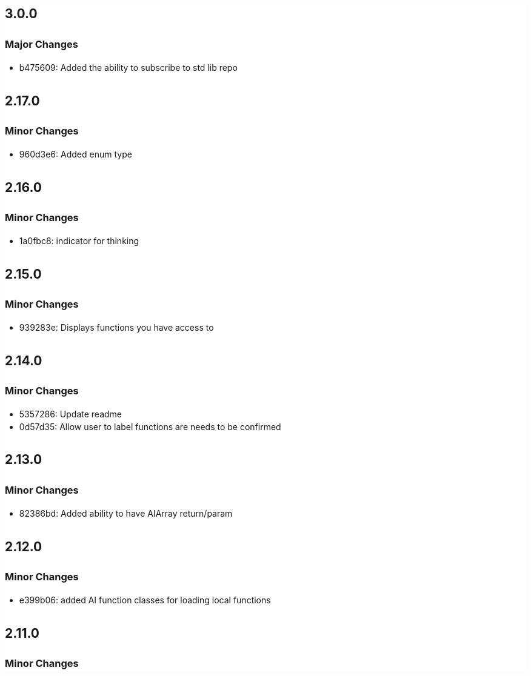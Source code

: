 ## 3.0.0

### Major Changes

- b475609: Added the ability to subscribe to std lib repo

## 2.17.0

### Minor Changes

- 960d3e6: Added enum type

## 2.16.0

### Minor Changes

- 1a0fbc8: indicator for thinking

## 2.15.0

### Minor Changes

- 939283e: Displays functions you have access to

## 2.14.0

### Minor Changes

- 5357286: Update readme
- 0d57d35: Allow user to label functions are needs to be confirmed

## 2.13.0

### Minor Changes

- 82386bd: Added ability to have AIArray return/param

## 2.12.0

### Minor Changes

- e399b06: added AI function classes for loading local functions

## 2.11.0

### Minor Changes

